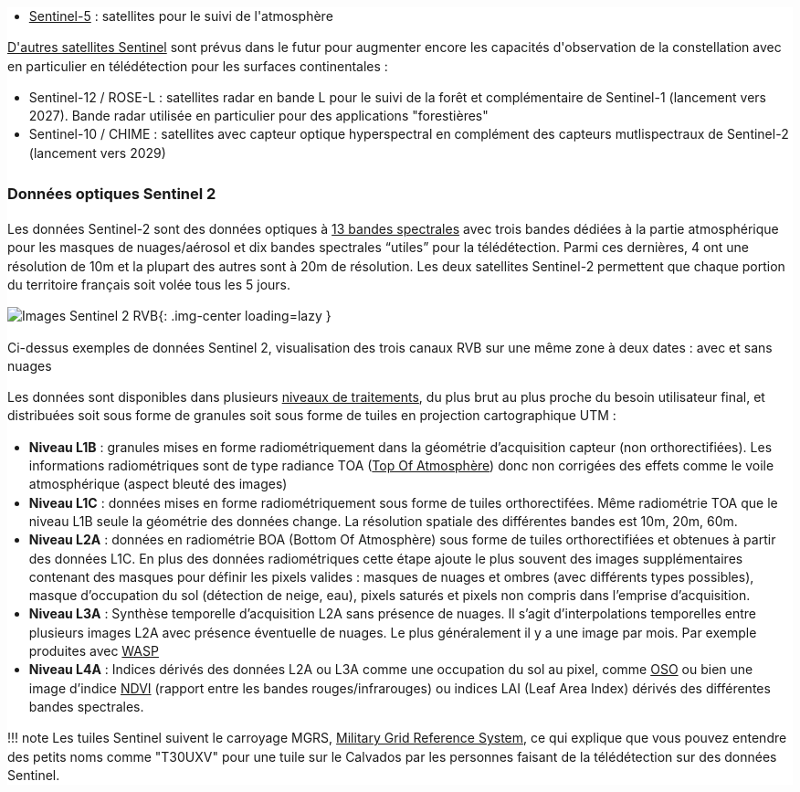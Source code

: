 * [Sentinel-5](https://esamultimedia.esa.int/docs/S5-prec_Data_Sheet.pdf) : satellites pour le suivi de l'atmosphère

[D'autres satellites Sentinel](https://www.esa.int/ESA_Multimedia/Images/2022/01/Copernicus_Sentinel_Expansion_missions) sont prévus dans le futur pour augmenter encore les capacités d'observation de la constellation avec en particulier en télédétection pour les surfaces continentales :

* Sentinel-12 / ROSE-L : satellites radar en bande L pour le suivi de la forêt et complémentaire de Sentinel-1 (lancement vers 2027). Bande radar utilisée en particulier pour des applications "forestières"
* Sentinel-10 / CHIME : satellites avec capteur optique hyperspectral en complément des capteurs mutlispectraux de Sentinel-2  (lancement vers 2029)

### Données optiques Sentinel 2

Les données Sentinel-2 sont des données optiques à [13 bandes spectrales](https://sentinels.copernicus.eu/web/sentinel/user-guides/sentinel-2-msi/resolutions/spatial) avec trois bandes dédiées à la partie atmosphérique pour les masques de nuages/aérosol et dix bandes spectrales “utiles” pour la télédétection. Parmi ces dernières, 4 ont une résolution de 10m et la plupart des autres sont à 20m de résolution. Les deux satellites Sentinel-2 permettent que chaque portion du territoire français soit volée tous les 5 jours.

![Images Sentinel 2 RVB](https://cdn.geotribu.fr/img/articles-blog-rdp/articles/2023/copernicus_data/Sentinel_2_L2A_with_or_without_cloud.jpg "Images Sentinel 2 RVB - Crédits IGN"){: .img-center loading=lazy }

Ci-dessus exemples de données Sentinel 2, visualisation des trois canaux RVB sur une même zone à deux dates : avec et sans nuages

Les données sont disponibles dans plusieurs [niveaux de traitements](https://sentinels.copernicus.eu/web/sentinel/user-guides/sentinel-2-msi/processing-levels), du plus brut au plus proche du besoin utilisateur final, et distribuées soit sous forme de granules soit sous forme de tuiles en projection cartographique UTM :

* **Niveau L1B** : granules mises en forme radiométriquement dans la géométrie d’acquisition capteur (non orthorectifiées). Les informations radiométriques sont de type radiance TOA ([Top Of Atmosphère](https://www.un-spider.org/node/10958)) donc non corrigées des effets comme le voile atmosphérique (aspect bleuté des images)
* **Niveau L1C** : données mises en forme radiométriquement sous forme de tuiles orthorectifées. Même radiométrie TOA que le niveau L1B seule la géométrie des données change. La résolution spatiale des différentes bandes est 10m, 20m, 60m.
* **Niveau L2A** : données en radiométrie BOA (Bottom Of Atmosphère) sous forme de tuiles orthorectifiées et obtenues à partir des données L1C. En plus des données radiométriques cette étape ajoute le plus souvent des images supplémentaires contenant des masques pour définir les pixels valides : masques de nuages et ombres (avec différents types possibles), masque d’occupation du sol (détection de neige, eau), pixels saturés et pixels non compris dans l’emprise d’acquisition.
* **Niveau L3A** : Synthèse temporelle d’acquisition L2A sans présence de nuages. Il s’agit d’interpolations temporelles entre plusieurs images L2A avec présence éventuelle de nuages. Le plus généralement il y a une image par mois. Par exemple produites avec [WASP](https://labo.obs-mip.fr/multitemp/theias-sentinel-2-l3a-monthly-cloud-free-syntheses/)
* **Niveau L4A** : Indices dérivés des données L2A ou L3A comme une occupation du sol au pixel, comme [OSO](https://www.theia-land.fr/ceslist/ces-occupation-des-sols/) ou bien une image d’indice [NDVI](https://custom-scripts.sentinel-hub.com/custom-scripts/sentinel-2/ndvi/) (rapport entre les bandes rouges/infrarouges) ou indices LAI (Leaf Area Index) dérivés des différentes bandes spectrales.

!!! note
    Les tuiles Sentinel suivent le carroyage MGRS, [Military Grid Reference System](https://en.wikipedia.org/wiki/Military_Grid_Reference_System), ce qui explique que vous pouvez entendre des petits noms comme "T30UXV" pour une tuile sur le Calvados par les personnes faisant de la télédétection sur des données Sentinel.
